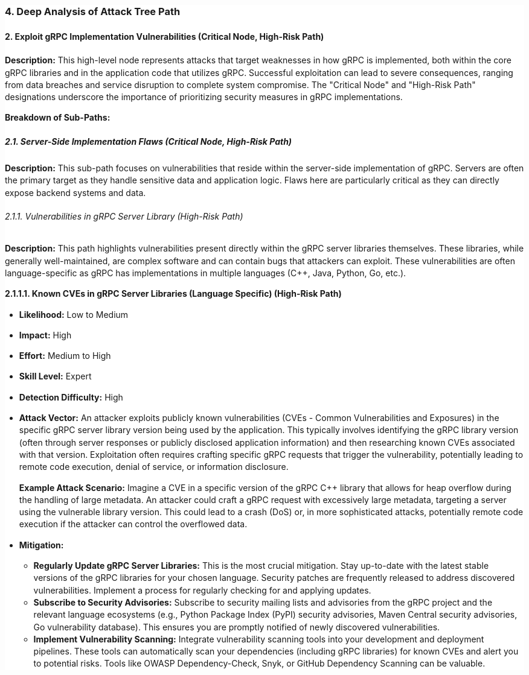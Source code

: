 ### 4. Deep Analysis of Attack Tree Path

#### 2. Exploit gRPC Implementation Vulnerabilities (Critical Node, High-Risk Path)

**Description:** This high-level node represents attacks that target weaknesses in how gRPC is implemented, both within the core gRPC libraries and in the application code that utilizes gRPC.  Successful exploitation can lead to severe consequences, ranging from data breaches and service disruption to complete system compromise. The "Critical Node" and "High-Risk Path" designations underscore the importance of prioritizing security measures in gRPC implementations.

**Breakdown of Sub-Paths:**

##### 2.1. Server-Side Implementation Flaws (Critical Node, High-Risk Path)

**Description:** This sub-path focuses on vulnerabilities that reside within the server-side implementation of gRPC. Servers are often the primary target as they handle sensitive data and application logic. Flaws here are particularly critical as they can directly expose backend systems and data.

###### 2.1.1. Vulnerabilities in gRPC Server Library (High-Risk Path)

**Description:** This path highlights vulnerabilities present directly within the gRPC server libraries themselves. These libraries, while generally well-maintained, are complex software and can contain bugs that attackers can exploit.  These vulnerabilities are often language-specific as gRPC has implementations in multiple languages (C++, Java, Python, Go, etc.).

**2.1.1.1. Known CVEs in gRPC Server Libraries (Language Specific) (High-Risk Path)**

*   **Likelihood:** Low to Medium
*   **Impact:** High
*   **Effort:** Medium to High
*   **Skill Level:** Expert
*   **Detection Difficulty:** High

*   **Attack Vector:** An attacker exploits publicly known vulnerabilities (CVEs - Common Vulnerabilities and Exposures) in the specific gRPC server library version being used by the application. This typically involves identifying the gRPC library version (often through server responses or publicly disclosed application information) and then researching known CVEs associated with that version. Exploitation often requires crafting specific gRPC requests that trigger the vulnerability, potentially leading to remote code execution, denial of service, or information disclosure.

    **Example Attack Scenario:**
    Imagine a CVE in a specific version of the gRPC C++ library that allows for heap overflow during the handling of large metadata. An attacker could craft a gRPC request with excessively large metadata, targeting a server using the vulnerable library version. This could lead to a crash (DoS) or, in more sophisticated attacks, potentially remote code execution if the attacker can control the overflowed data.

*   **Mitigation:**

    *   **Regularly Update gRPC Server Libraries:**  This is the most crucial mitigation. Stay up-to-date with the latest stable versions of the gRPC libraries for your chosen language. Security patches are frequently released to address discovered vulnerabilities. Implement a process for regularly checking for and applying updates.
    *   **Subscribe to Security Advisories:** Subscribe to security mailing lists and advisories from the gRPC project and the relevant language ecosystems (e.g., Python Package Index (PyPI) security advisories, Maven Central security advisories, Go vulnerability database). This ensures you are promptly notified of newly discovered vulnerabilities.
    *   **Implement Vulnerability Scanning:** Integrate vulnerability scanning tools into your development and deployment pipelines. These tools can automatically scan your dependencies (including gRPC libraries) for known CVEs and alert you to potential risks. Tools like OWASP Dependency-Check, Snyk, or GitHub Dependency Scanning can be valuable.
